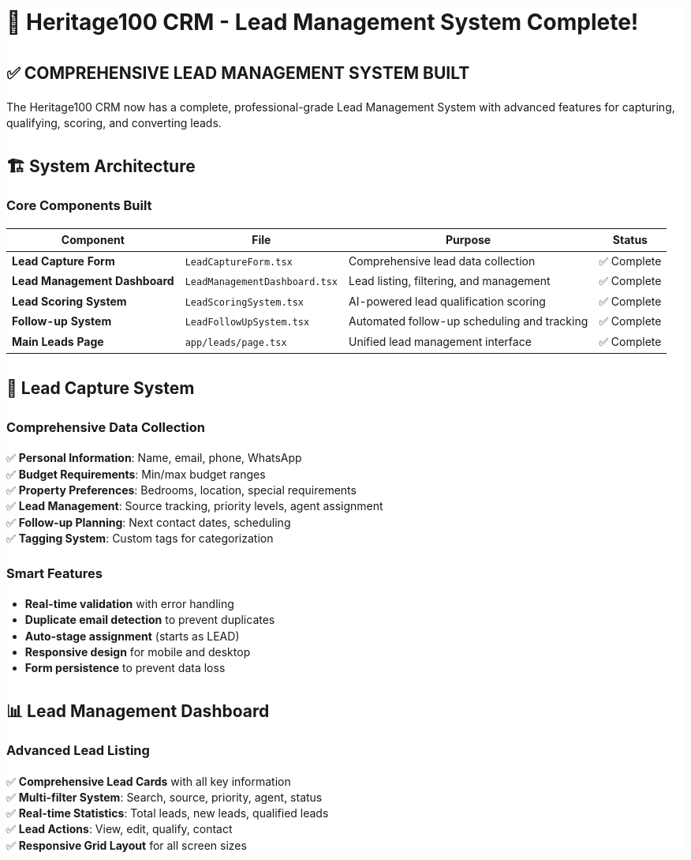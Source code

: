 # 🎯 Heritage100 CRM - Lead Management System Complete!

## ✅ **COMPREHENSIVE LEAD MANAGEMENT SYSTEM BUILT**

The Heritage100 CRM now has a complete, professional-grade Lead Management System with advanced features for capturing, qualifying, scoring, and converting leads.

## 🏗️ **System Architecture**

### **Core Components Built**

| Component | File | Purpose | Status |
|-----------|------|---------|--------|
| **Lead Capture Form** | `LeadCaptureForm.tsx` | Comprehensive lead data collection | ✅ Complete |
| **Lead Management Dashboard** | `LeadManagementDashboard.tsx` | Lead listing, filtering, and management | ✅ Complete |
| **Lead Scoring System** | `LeadScoringSystem.tsx` | AI-powered lead qualification scoring | ✅ Complete |
| **Follow-up System** | `LeadFollowUpSystem.tsx` | Automated follow-up scheduling and tracking | ✅ Complete |
| **Main Leads Page** | `app/leads/page.tsx` | Unified lead management interface | ✅ Complete |

## 🎯 **Lead Capture System**

### **Comprehensive Data Collection**
✅ **Personal Information**: Name, email, phone, WhatsApp  
✅ **Budget Requirements**: Min/max budget ranges  
✅ **Property Preferences**: Bedrooms, location, special requirements  
✅ **Lead Management**: Source tracking, priority levels, agent assignment  
✅ **Follow-up Planning**: Next contact dates, scheduling  
✅ **Tagging System**: Custom tags for categorization  

### **Smart Features**
- **Real-time validation** with error handling
- **Duplicate email detection** to prevent duplicates
- **Auto-stage assignment** (starts as LEAD)
- **Responsive design** for mobile and desktop
- **Form persistence** to prevent data loss

## 📊 **Lead Management Dashboard**

### **Advanced Lead Listing**
✅ **Comprehensive Lead Cards** with all key information  
✅ **Multi-filter System**: Search, source, priority, agent, status  
✅ **Real-time Statistics**: Total leads, new leads, qualified leads  
✅ **Lead Actions**: View, edit, qualify, contact  
✅ **Responsive Grid Layout** for all screen sizes  
